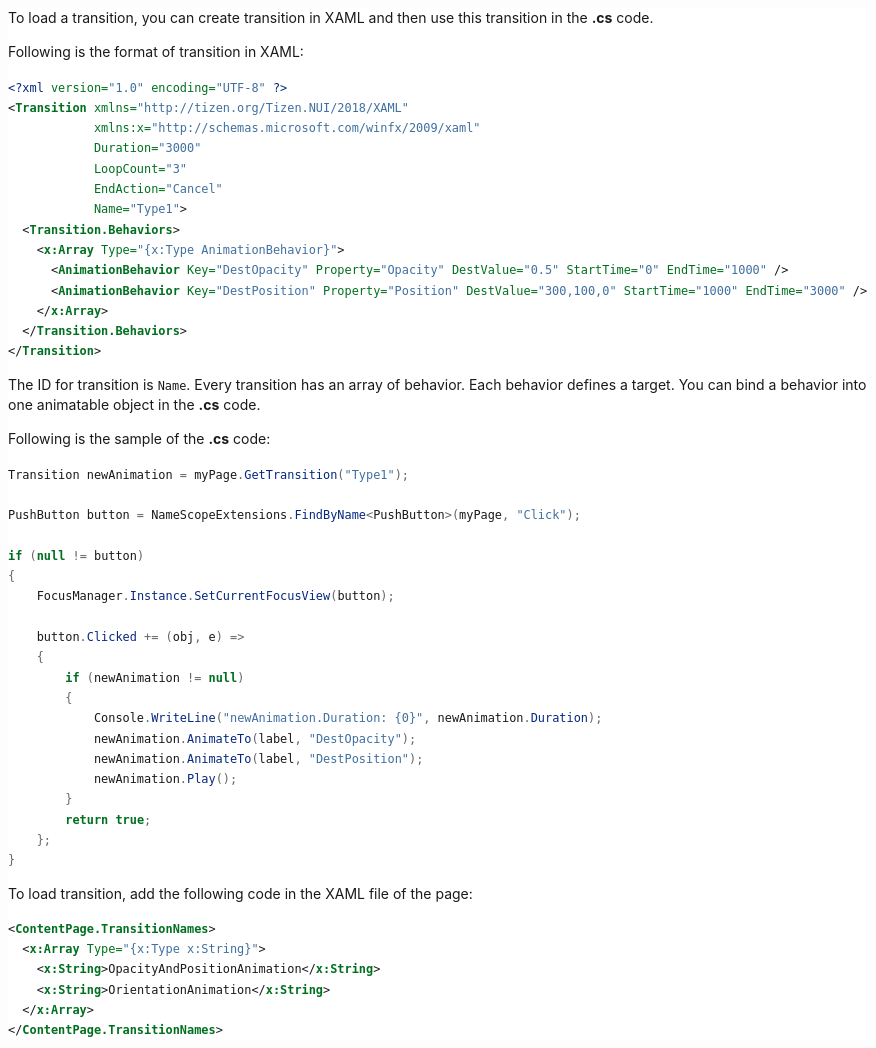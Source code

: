 To load a transition, you can create transition in XAML and then use this transition in the **.cs** code.

Following is the format of transition in XAML:

```xml
<?xml version="1.0" encoding="UTF-8" ?>
<Transition xmlns="http://tizen.org/Tizen.NUI/2018/XAML"
            xmlns:x="http://schemas.microsoft.com/winfx/2009/xaml"
            Duration="3000"
            LoopCount="3"
            EndAction="Cancel"
            Name="Type1">
  <Transition.Behaviors>
    <x:Array Type="{x:Type AnimationBehavior}">
      <AnimationBehavior Key="DestOpacity" Property="Opacity" DestValue="0.5" StartTime="0" EndTime="1000" />
      <AnimationBehavior Key="DestPosition" Property="Position" DestValue="300,100,0" StartTime="1000" EndTime="3000" />
    </x:Array>
  </Transition.Behaviors>
</Transition>
```

The ID for transition is `Name`. Every transition has an array of behavior. Each behavior defines a target. You can bind a behavior into one animatable object in the **.cs** code.

Following is the sample of the **.cs** code:

```csharp
Transition newAnimation = myPage.GetTransition("Type1");

PushButton button = NameScopeExtensions.FindByName<PushButton>(myPage, "Click");

if (null != button)
{
    FocusManager.Instance.SetCurrentFocusView(button);

    button.Clicked += (obj, e) =>
    {
        if (newAnimation != null)
        {
            Console.WriteLine("newAnimation.Duration: {0}", newAnimation.Duration);
            newAnimation.AnimateTo(label, "DestOpacity");
            newAnimation.AnimateTo(label, "DestPosition");
            newAnimation.Play();
        }
        return true;
    };
}
```

To load transition, add the following code in the XAML file of the page:

```xml
<ContentPage.TransitionNames>
  <x:Array Type="{x:Type x:String}">
    <x:String>OpacityAndPositionAnimation</x:String>
    <x:String>OrientationAnimation</x:String>
  </x:Array>
</ContentPage.TransitionNames>
```
